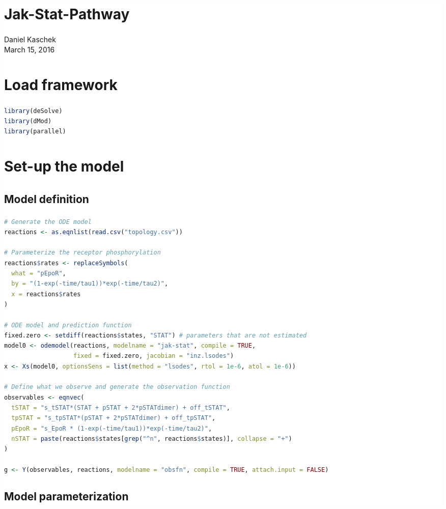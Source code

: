 # Jak-Stat-Pathway
Daniel Kaschek  
March 15, 2016  



# Load framework


```r
library(deSolve)
library(dMod)
library(parallel)
```

# Set-up the model

## Model definition


```r
# Generate the ODE model
reactions <- as.eqnlist(read.csv("topology.csv"))

# Parameterize the receptor phosphorylation
reactions$rates <- replaceSymbols(
  what = "pEpoR", 
  by = "(1-exp(-time/tau1))*exp(-time/tau2)",
  x = reactions$rates
)

# ODE model and prediction function
fixed.zero <- setdiff(reactions$states, "STAT") # parameters that are not estimated
model0 <- odemodel(reactions, modelname = "jak-stat", compile = TRUE, 
                   fixed = fixed.zero, jacobian = "inz.lsodes")
x <- Xs(model0, optionsSens = list(method = "lsodes", rtol = 1e-6, atol = 1e-6))

# Define what we observe and generate the observation function
observables <- eqnvec(
  tSTAT = "s_tSTAT*(STAT + pSTAT + 2*pSTATdimer) + off_tSTAT",
  tpSTAT = "s_tpSTAT*(pSTAT + 2*pSTATdimer) + off_tpSTAT",
  pEpoR = "s_EpoR * (1-exp(-time/tau1))*exp(-time/tau2)",
  nSTAT = paste(reactions$states[grep("^n", reactions$states)], collapse = "+")
)

g <- Y(observables, reactions, modelname = "obsfn", compile = TRUE, attach.input = FALSE)
```


## Model parameterization
